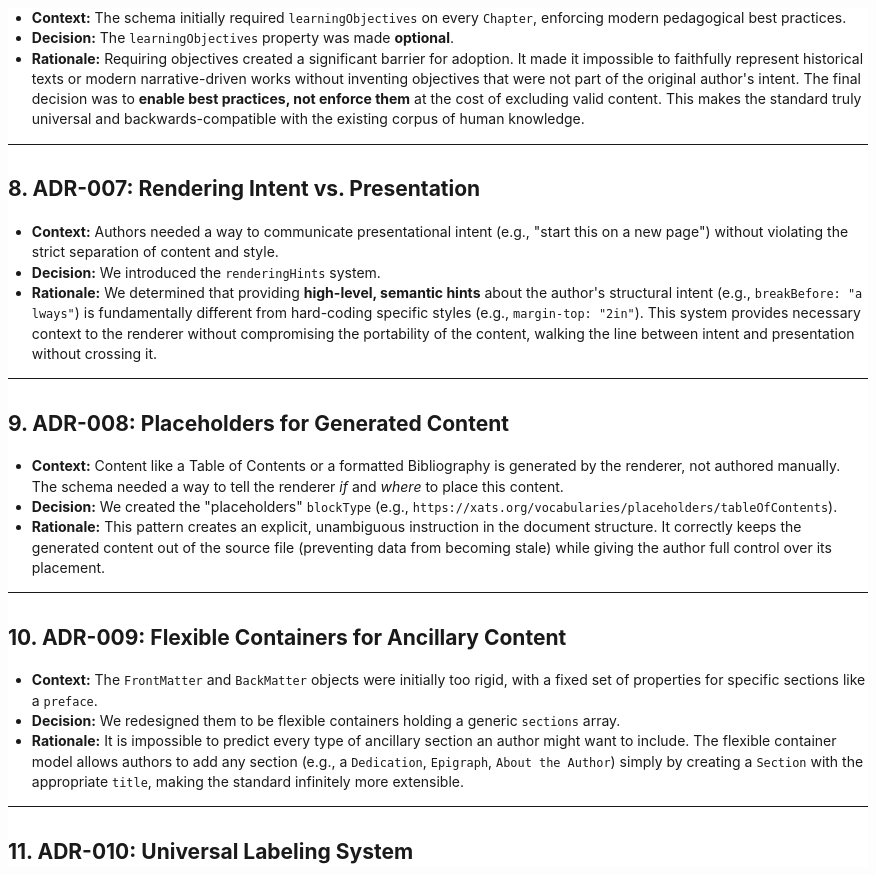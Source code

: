 * **Context:** The schema initially required `learningObjectives` on every `Chapter`, enforcing modern pedagogical best practices.
* **Decision:** The `learningObjectives` property was made **optional**.
* **Rationale:** Requiring objectives created a significant barrier for adoption. It made it impossible to faithfully represent historical texts or modern narrative-driven works without inventing objectives that were not part of the original author's intent. The final decision was to **enable best practices, not enforce them** at the cost of excluding valid content. This makes the standard truly universal and backwards-compatible with the existing corpus of human knowledge.

---

## 8. ADR-007: Rendering Intent vs. Presentation

* **Context:** Authors needed a way to communicate presentational intent (e.g., "start this on a new page") without violating the strict separation of content and style.
* **Decision:** We introduced the `renderingHints` system.
* **Rationale:** We determined that providing **high-level, semantic hints** about the author's structural intent (e.g., `breakBefore: "always"`) is fundamentally different from hard-coding specific styles (e.g., `margin-top: "2in"`). This system provides necessary context to the renderer without compromising the portability of the content, walking the line between intent and presentation without crossing it.

---

## 9. ADR-008: Placeholders for Generated Content

* **Context:** Content like a Table of Contents or a formatted Bibliography is generated by the renderer, not authored manually. The schema needed a way to tell the renderer *if* and *where* to place this content.
* **Decision:** We created the "placeholders" `blockType` (e.g., `https://xats.org/vocabularies/placeholders/tableOfContents`).
* **Rationale:** This pattern creates an explicit, unambiguous instruction in the document structure. It correctly keeps the generated content out of the source file (preventing data from becoming stale) while giving the author full control over its placement.

---

## 10. ADR-009: Flexible Containers for Ancillary Content

* **Context:** The `FrontMatter` and `BackMatter` objects were initially too rigid, with a fixed set of properties for specific sections like a `preface`.
* **Decision:** We redesigned them to be flexible containers holding a generic `sections` array.
* **Rationale:** It is impossible to predict every type of ancillary section an author might want to include. The flexible container model allows authors to add any section (e.g., a `Dedication`, `Epigraph`, `About the Author`) simply by creating a `Section` with the appropriate `title`, making the standard infinitely more extensible.

---

## 11. ADR-010: Universal Labeling System
